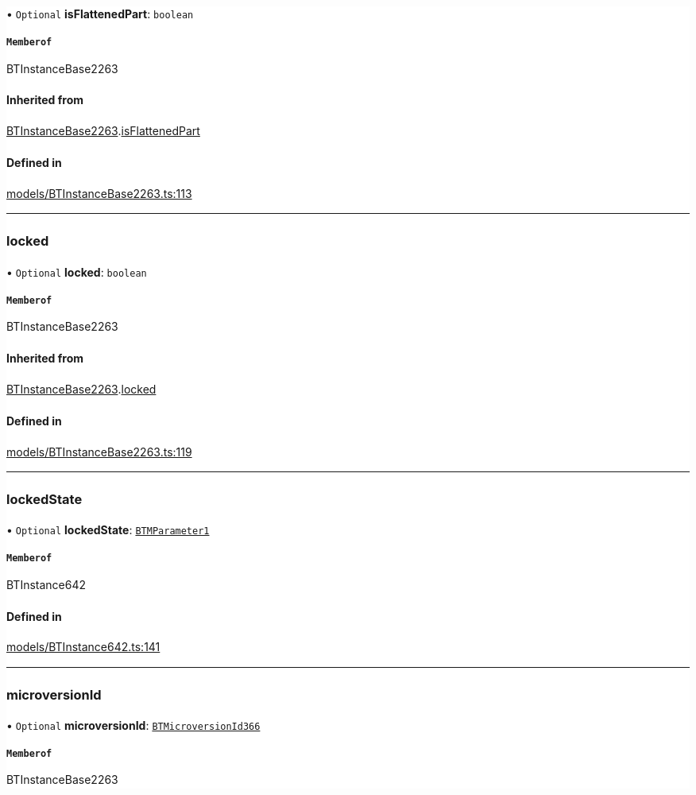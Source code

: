 • `Optional` **isFlattenedPart**: `boolean`

**`Memberof`**

BTInstanceBase2263

#### Inherited from

[BTInstanceBase2263](BTInstanceBase2263.md).[isFlattenedPart](BTInstanceBase2263.md#isflattenedpart)

#### Defined in

[models/BTInstanceBase2263.ts:113](https://github.com/toebes/onshape-typescript-fetch/blob/3e11ae1/models/BTInstanceBase2263.ts#L113)

___

### locked

• `Optional` **locked**: `boolean`

**`Memberof`**

BTInstanceBase2263

#### Inherited from

[BTInstanceBase2263](BTInstanceBase2263.md).[locked](BTInstanceBase2263.md#locked)

#### Defined in

[models/BTInstanceBase2263.ts:119](https://github.com/toebes/onshape-typescript-fetch/blob/3e11ae1/models/BTInstanceBase2263.ts#L119)

___

### lockedState

• `Optional` **lockedState**: [`BTMParameter1`](BTMParameter1.md)

**`Memberof`**

BTInstance642

#### Defined in

[models/BTInstance642.ts:141](https://github.com/toebes/onshape-typescript-fetch/blob/3e11ae1/models/BTInstance642.ts#L141)

___

### microversionId

• `Optional` **microversionId**: [`BTMicroversionId366`](BTMicroversionId366.md)

**`Memberof`**

BTInstanceBase2263
